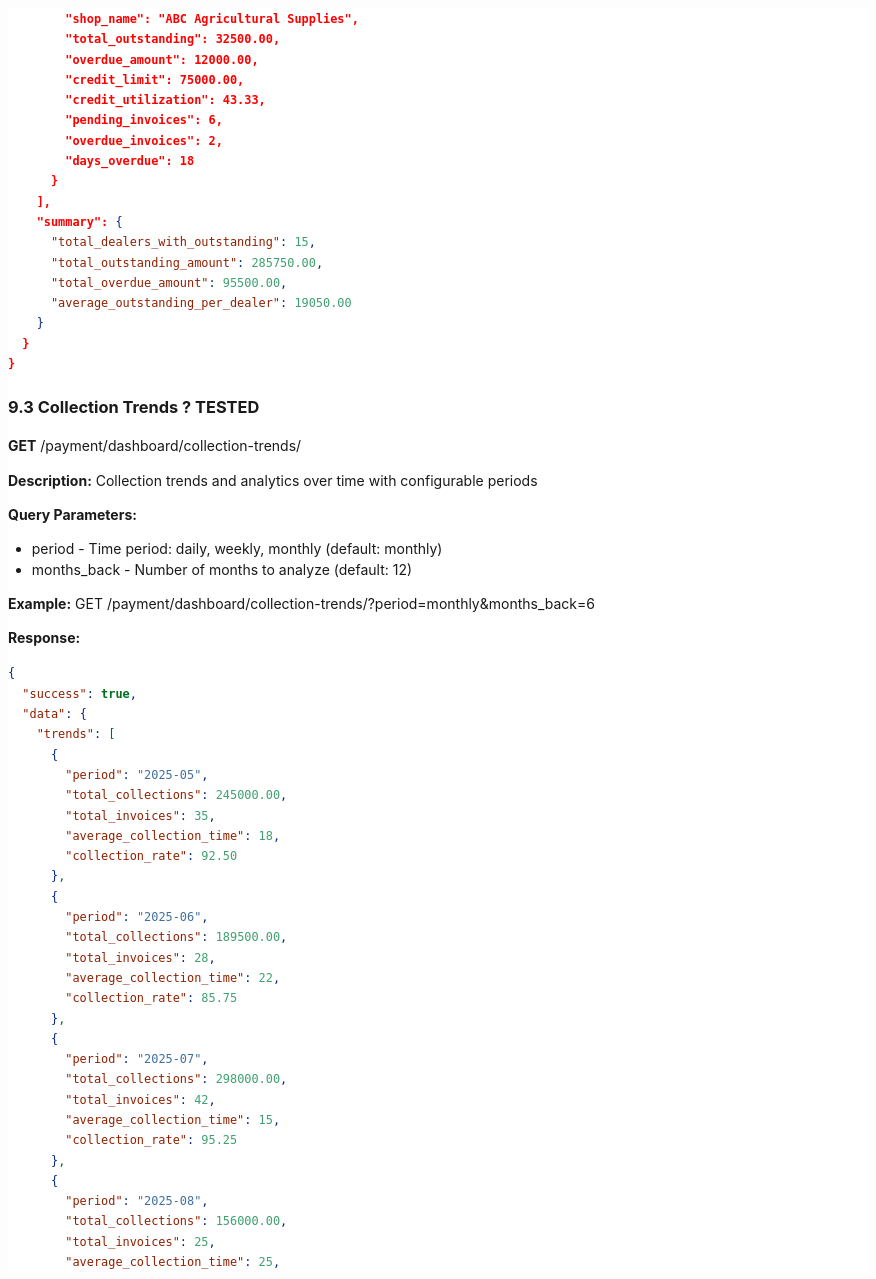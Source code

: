 ```json
        "shop_name": "ABC Agricultural Supplies",
        "total_outstanding": 32500.00,
        "overdue_amount": 12000.00,
        "credit_limit": 75000.00,
        "credit_utilization": 43.33,
        "pending_invoices": 6,
        "overdue_invoices": 2,
        "days_overdue": 18
      }
    ],
    "summary": {
      "total_dealers_with_outstanding": 15,
      "total_outstanding_amount": 285750.00,
      "total_overdue_amount": 95500.00,
      "average_outstanding_per_dealer": 19050.00
    }
  }
}
```

### 9.3 Collection Trends ? TESTED

**GET** /payment/dashboard/collection-trends/

**Description:** Collection trends and analytics over time with configurable periods

**Query Parameters:**

- period - Time period: daily, weekly, monthly (default: monthly)
- months_back - Number of months to analyze (default: 12)

**Example:** GET /payment/dashboard/collection-trends/?period=monthly&months_back=6

**Response:**

```json
{
  "success": true,
  "data": {
    "trends": [
      {
        "period": "2025-05",
        "total_collections": 245000.00,
        "total_invoices": 35,
        "average_collection_time": 18,
        "collection_rate": 92.50
      },
      {
        "period": "2025-06",
        "total_collections": 189500.00,
        "total_invoices": 28,
        "average_collection_time": 22,
        "collection_rate": 85.75
      },
      {
        "period": "2025-07",
        "total_collections": 298000.00,
        "total_invoices": 42,
        "average_collection_time": 15,
        "collection_rate": 95.25
      },
      {
        "period": "2025-08",
        "total_collections": 156000.00,
        "total_invoices": 25,
        "average_collection_time": 25,
```